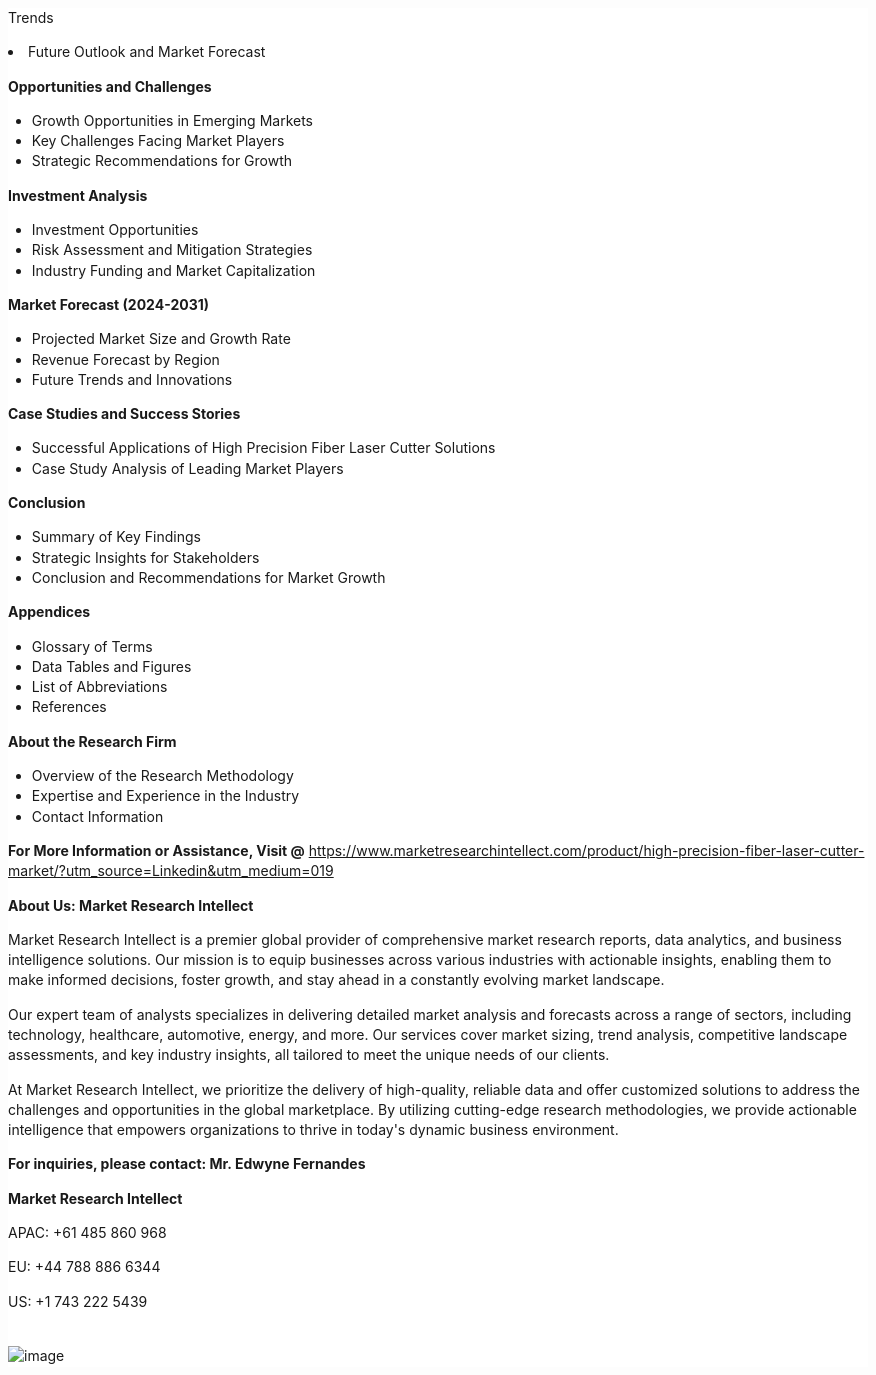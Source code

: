 Trends</li><li>Future Outlook and Market Forecast</li></ul><p><strong>Opportunities and Challenges</strong></p><ul><li>Growth Opportunities in Emerging Markets</li><li>Key Challenges Facing Market Players</li><li>Strategic Recommendations for Growth</li></ul><p><strong>Investment Analysis</strong></p><ul><li>Investment Opportunities</li><li>Risk Assessment and Mitigation Strategies</li><li>Industry Funding and Market Capitalization</li></ul><p><strong>Market Forecast (2024-2031)</strong></p><ul><li>Projected Market Size and Growth Rate</li><li>Revenue Forecast by Region</li><li>Future Trends and Innovations</li></ul><p><strong>Case Studies and Success Stories</strong></p><ul><li>Successful Applications of High Precision Fiber Laser Cutter Solutions</li><li>Case Study Analysis of Leading Market Players</li></ul><p><strong>Conclusion</strong></p><ul><li>Summary of Key Findings</li><li>Strategic Insights for Stakeholders</li><li>Conclusion and Recommendations for Market Growth</li></ul><p><strong>Appendices</strong></p><ul><li>Glossary of Terms</li><li>Data Tables and Figures</li><li>List of Abbreviations</li><li>References</li></ul><p><strong>About the Research Firm</strong></p><ul><li>Overview of the Research Methodology</li><li>Expertise and Experience in the Industry</li><li>Contact Information</li></ul></div><div class="article-main__content" data-test-id="publishing-text-block"><p><span class="font-[700]"><strong>For More Information or Assistance, Visit @</strong>&nbsp;<a href="https://www.marketresearchintellect.com/product/high-precision-fiber-laser-cutter-market/?utm_source=Linkedin&utm_medium=019">https://www.marketresearchintellect.com/product/high-precision-fiber-laser-cutter-market/?utm_source=Linkedin&utm_medium=019</a></span></p><p><strong>About Us: Market Research Intellect</strong></p><p>Market Research Intellect is a premier global provider of comprehensive market research reports, data analytics, and business intelligence solutions. Our mission is to equip businesses across various industries with actionable insights, enabling them to make informed decisions, foster growth, and stay ahead in a constantly evolving market landscape.</p><p>Our expert team of analysts specializes in delivering detailed market analysis and forecasts across a range of sectors, including technology, healthcare, automotive, energy, and more. Our services cover market sizing, trend analysis, competitive landscape assessments, and key industry insights, all tailored to meet the unique needs of our clients.</p><p>At Market Research Intellect, we prioritize the delivery of high-quality, reliable data and offer customized solutions to address the challenges and opportunities in the global marketplace. By utilizing cutting-edge research methodologies, we provide actionable intelligence that empowers organizations to thrive in today's dynamic business environment.</p><p><strong>For inquiries, please contact: Mr. Edwyne Fernandes</strong></p><p><strong>Market Research Intellect</strong></p><p>APAC: +61 485 860 968</p><p>EU: +44 788 886 6344</p><p>US: +1 743 222 5439</p></div><div class="article-main__content" data-test-id="publishing-text-block">&nbsp;</div>
![image](https://github.com/user-attachments/assets/7f9f4ee0-ea71-4634-9d0e-375faedbf344)

